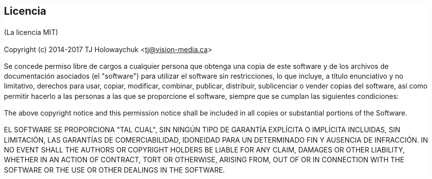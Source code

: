 ## <a name="license"></a>Licencia

(La licencia MIT)

Copyright (c) 2014-2017 TJ Holowaychuk &lt;tj@vision-media.ca&gt;

Se concede permiso libre de cargos a cualquier persona que obtenga una copia de este software y de los archivos de documentación asociados (el "software") para utilizar el software sin restricciones, lo que incluye, a título enunciativo y no limitativo, derechos para usar, copiar, modificar, combinar, publicar, distribuir, sublicenciar o vender copias del software, así como permitir hacerlo a las personas a las que se proporcione el software, siempre que se cumplan las siguientes condiciones:

The above copyright notice and this permission notice shall be included in all copies or substantial portions of the Software.

EL SOFTWARE SE PROPORCIONA "TAL CUAL", SIN NINGÚN TIPO DE GARANTÍA EXPLÍCITA O IMPLÍCITA INCLUIDAS, SIN LIMITACIÓN, LAS GARANTÍAS DE COMERCIABILIDAD, IDONEIDAD PARA UN DETERMINADO FIN Y AUSENCIA DE INFRACCIÓN.
IN NO EVENT SHALL THE AUTHORS OR COPYRIGHT HOLDERS BE LIABLE FOR ANY CLAIM, DAMAGES OR OTHER LIABILITY, WHETHER IN AN ACTION OF CONTRACT, TORT OR OTHERWISE, ARISING FROM, OUT OF OR IN CONNECTION WITH THE SOFTWARE OR THE USE OR OTHER DEALINGS IN THE SOFTWARE.
